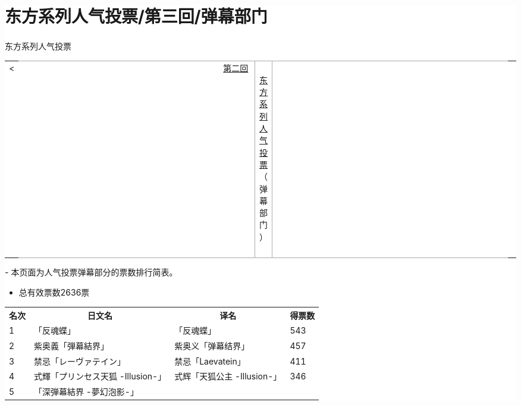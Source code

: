 # 东方系列人气投票/第三回/弹幕部门



东方系列人气投票

<center>

<table>
<tbody><tr>
<td>&lt;
</td>
<td style="border-top: 1px solid #aaaaaa; border-bottom: 1px solid #aaaaaa; width: 50%; text-align: right"><a href="./东方系列人气投票-第二回-弹幕部门.md" title="东方系列人气投票/第二回/弹幕部门">第二回</a>&#160;
</td>
<td style="text-align: center; border-left: 1px solid #aaaaaa; border-right: 1px solid #aaaaaa; border-top: 1px solid #aaaaaa; border-bottom: 1px solid #aaaaaa;">&#160;<a href="./东方系列人气投票.md" title="东方系列人气投票">东方系列人气投票</a>（弹幕部门）&#160;
</td>
<td style="border-top: 1px solid #aaaaaa; border-bottom: 1px solid #aaaaaa; width: 50%; text-align: left">
</td>
<td>
</td></tr></tbody></table>

  
</center>
- 本页面为人气投票弹幕部分的票数排行简表。

- 总有效票数2636票


<table>
<tbody><tr>
<th>名次</th>
<th>日文名</th>
<th>译名</th>
<th>得票数
</th></tr>
<tr>
<td>1</td>
<td>「反魂蝶」</td>
<td>「反魂蝶」</td>
<td>543
</td></tr>
<tr>
<td>2</td>
<td>紫奥義「弾幕結界」</td>
<td>紫奥义「弹幕结界」</td>
<td>457
</td></tr>
<tr>
<td>3</td>
<td>禁忌「レーヴァテイン」</td>
<td>禁忌「Laevatein」</td>
<td>411
</td></tr>
<tr>
<td>4</td>
<td>式輝「プリンセス天狐 -Illusion-」</td>
<td>式辉「天狐公主 -Illusion-」</td>
<td>346
</td></tr>
<tr>
<td>5</td>
<td>「深弾幕結界 -夢幻泡影-」</td>